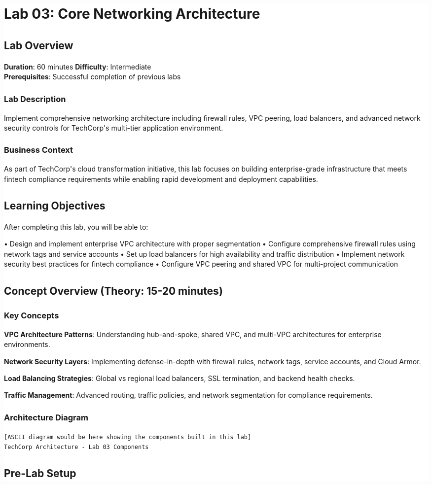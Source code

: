 # Lab 03: Core Networking Architecture

## Lab Overview

**Duration**: 60 minutes 
**Difficulty**: Intermediate  
**Prerequisites**: Successful completion of previous labs

### Lab Description
Implement comprehensive networking architecture including firewall rules, VPC peering, load balancers, and advanced network security controls for TechCorp's multi-tier application environment.

### Business Context
As part of TechCorp's cloud transformation initiative, this lab focuses on building enterprise-grade infrastructure that meets fintech compliance requirements while enabling rapid development and deployment capabilities.

## Learning Objectives

After completing this lab, you will be able to:

• Design and implement enterprise VPC architecture with proper segmentation
• Configure comprehensive firewall rules using network tags and service accounts
• Set up load balancers for high availability and traffic distribution
• Implement network security best practices for fintech compliance
• Configure VPC peering and shared VPC for multi-project communication

## Concept Overview (Theory: 15-20 minutes)

### Key Concepts

**VPC Architecture Patterns**: Understanding hub-and-spoke, shared VPC, and multi-VPC architectures for enterprise environments.

**Network Security Layers**: Implementing defense-in-depth with firewall rules, network tags, service accounts, and Cloud Armor.

**Load Balancing Strategies**: Global vs regional load balancers, SSL termination, and backend health checks.

**Traffic Management**: Advanced routing, traffic policies, and network segmentation for compliance requirements.

### Architecture Diagram
```
[ASCII diagram would be here showing the components built in this lab]
TechCorp Architecture - Lab 03 Components
```

## Pre-Lab Setup
